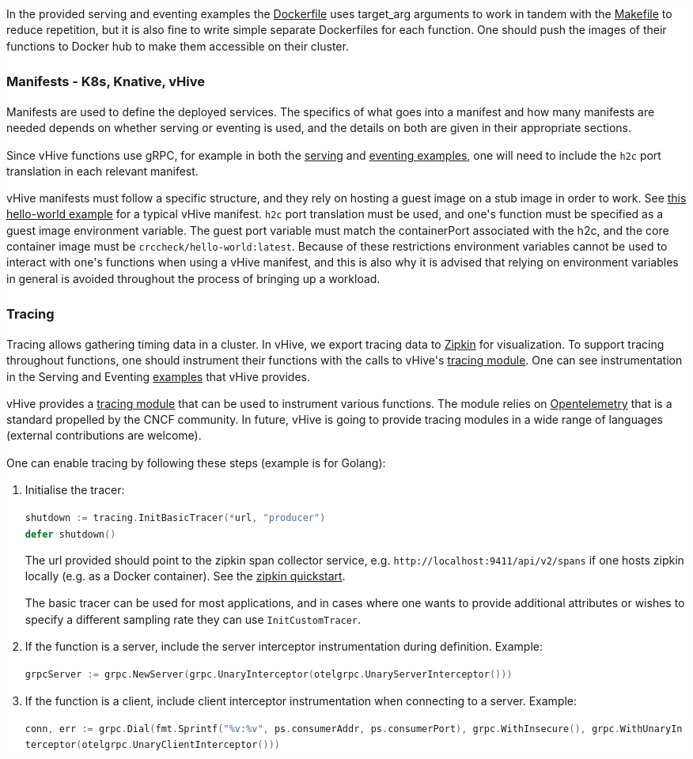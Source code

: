In the provided serving and eventing examples the 
[Dockerfile](/function-images/tests/chained-function-serving/Dockerfile) uses target_arg arguments to
work in tandem with the [Makefile](/function-images/tests/chained-function-serving/Makefile) to 
reduce repetition, but it is also fine to write simple separate Dockerfiles for each function. One
should push the images of their functions to Docker hub to make them accessible on their cluster.

### Manifests - K8s, Knative, vHive
Manifests are used to define the deployed services. The specifics of what goes into a manifest and 
how many manifests are needed depends on whether serving or eventing is used, and the details on both 
are given in their appropriate sections. 

Since vHive functions use gRPC, for example in both the 
[serving](/function-images/tests/chained-function-serving/service-producer.yaml) and 
[eventing examples](/function-images/tests/chained-function-eventing/manifests/2-ksvc.yaml), one will
need to include the `h2c` port translation in each relevant manifest.

vHive manifests must follow a specific structure, and they rely on hosting a guest image on a stub 
image in order to work. See [this hello-world example](/configs/knative_workloads/helloworld.yaml) 
for a typical vHive manifest. `h2c` port translation must be used, and one's function must be 
specified as a guest image environment variable. The guest port variable must match the 
containerPort associated with the h2c, and the core container image must be 
`crccheck/hello-world:latest`. Because of these restrictions environment variables cannot be used
to interact with one's functions when using a vHive manifest, and this is also why it is advised
that relying on environment variables in general is avoided throughout the process of bringing up a
workload.

### Tracing
Tracing allows gathering timing data in a cluster. In vHive, we export tracing data to 
[Zipkin](https://zipkin.io/) for visualization. To support tracing throughout functions, one should
instrument their functions with the calls to vHive's [tracing module](/utils/tracing). One can see
instrumentation in the Serving and Eventing [examples](/function-images/tests) that vHive provides.

vHive provides a [tracing module](/utils/tracing) that can be used to instrument various functions. 
The module relies on [Opentelemetry](https://opentelemetry.io) that is a standard propelled by the 
CNCF community. In future, vHive is going to provide tracing modules in a wide range of languages 
(external contributions are welcome).

One can enable tracing by following these steps (example is for Golang):
1. Initialise the tracer:
   ```go
   shutdown := tracing.InitBasicTracer(*url, "producer")
   defer shutdown()
   ```
   The url provided should point to the zipkin span collector service, e.g. 
   `http://localhost:9411/api/v2/spans` if one hosts zipkin locally (e.g. as a Docker 
   container). See the [zipkin quickstart](https://zipkin.io/pages/quickstart).

   The basic tracer can be used for most applications, and in cases where one wants to provide 
   additional attributes or wishes to specify a different sampling rate they can use 
   `InitCustomTracer`.
2. If the function is a server, include the server interceptor instrumentation during definition. 
   Example:
   ```go
   grpcServer := grpc.NewServer(grpc.UnaryInterceptor(otelgrpc.UnaryServerInterceptor()))
   ```
3. If the function is a client, include client interceptor instrumentation when connecting to a 
   server. Example:
   ```go
   conn, err := grpc.Dial(fmt.Sprintf("%v:%v", ps.consumerAddr, ps.consumerPort), grpc.WithInsecure(), grpc.WithUnaryInterceptor(otelgrpc.UnaryClientInterceptor()))
   ```
